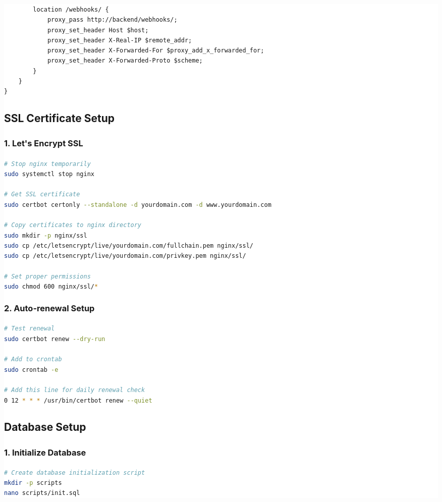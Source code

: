 ```nginx
        location /webhooks/ {
            proxy_pass http://backend/webhooks/;
            proxy_set_header Host $host;
            proxy_set_header X-Real-IP $remote_addr;
            proxy_set_header X-Forwarded-For $proxy_add_x_forwarded_for;
            proxy_set_header X-Forwarded-Proto $scheme;
        }
    }
}
```

## SSL Certificate Setup

### 1. Let's Encrypt SSL

```bash
# Stop nginx temporarily
sudo systemctl stop nginx

# Get SSL certificate
sudo certbot certonly --standalone -d yourdomain.com -d www.yourdomain.com

# Copy certificates to nginx directory
sudo mkdir -p nginx/ssl
sudo cp /etc/letsencrypt/live/yourdomain.com/fullchain.pem nginx/ssl/
sudo cp /etc/letsencrypt/live/yourdomain.com/privkey.pem nginx/ssl/

# Set proper permissions
sudo chmod 600 nginx/ssl/*
```

### 2. Auto-renewal Setup

```bash
# Test renewal
sudo certbot renew --dry-run

# Add to crontab
sudo crontab -e

# Add this line for daily renewal check
0 12 * * * /usr/bin/certbot renew --quiet
```

## Database Setup

### 1. Initialize Database

```bash
# Create database initialization script
mkdir -p scripts
nano scripts/init.sql
```
